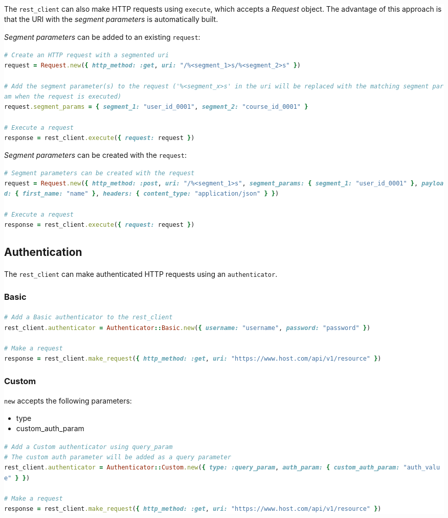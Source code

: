 The `rest_client` can also make HTTP requests using `execute`, which accepts a _Request_ object. The advantage of this approach is that the URI with the _segment parameters_ is automatically built.

_Segment parameters_ can be added to an existing `request`:

```ruby
# Create an HTTP request with a segmented uri
request = Request.new({ http_method: :get, uri: "/%<segment_1>s/%<segment_2>s" })

# Add the segment parameter(s) to the request ('%<segment_x>s' in the uri will be replaced with the matching segment param when the request is executed)
request.segment_params = { segment_1: "user_id_0001", segment_2: "course_id_0001" }

# Execute a request
response = rest_client.execute({ request: request })
```

_Segment parameters_ can be created with the `request`:

```ruby
# Segment parameters can be created with the request
request = Request.new({ http_method: :post, uri: "/%<segment_1>s", segment_params: { segment_1: "user_id_0001" }, payload: { first_name: "name" }, headers: { content_type: "application/json" } })

# Execute a request
response = rest_client.execute({ request: request })
```
<a name="authentication"></a>
## Authentication

The `rest_client` can make authenticated HTTP requests using an `authenticator`.

### Basic

```ruby
# Add a Basic authenticator to the rest_client
rest_client.authenticator = Authenticator::Basic.new({ username: "username", password: "password" })

# Make a request
response = rest_client.make_request({ http_method: :get, uri: "https://www.host.com/api/v1/resource" })
```

### Custom

`new` accepts the following parameters:
- type
- custom_auth_param

```ruby
# Add a Custom authenticator using query_param
# The custom auth parameter will be added as a query parameter
rest_client.authenticator = Authenticator::Custom.new({ type: :query_param, auth_param: { custom_auth_param: "auth_value" } })

# Make a request
response = rest_client.make_request({ http_method: :get, uri: "https://www.host.com/api/v1/resource" })
```

